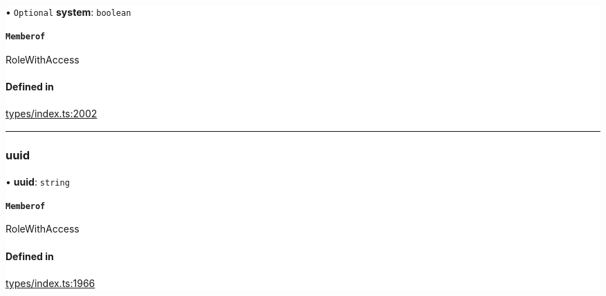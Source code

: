 • `Optional` **system**: `boolean`

**`Memberof`**

RoleWithAccess

#### Defined in

[types/index.ts:2002](https://github.com/RedHatInsights/javascript-clients/blob/main/packages/rbac/types/index.ts#L2002)

___

### uuid

• **uuid**: `string`

**`Memberof`**

RoleWithAccess

#### Defined in

[types/index.ts:1966](https://github.com/RedHatInsights/javascript-clients/blob/main/packages/rbac/types/index.ts#L1966)
